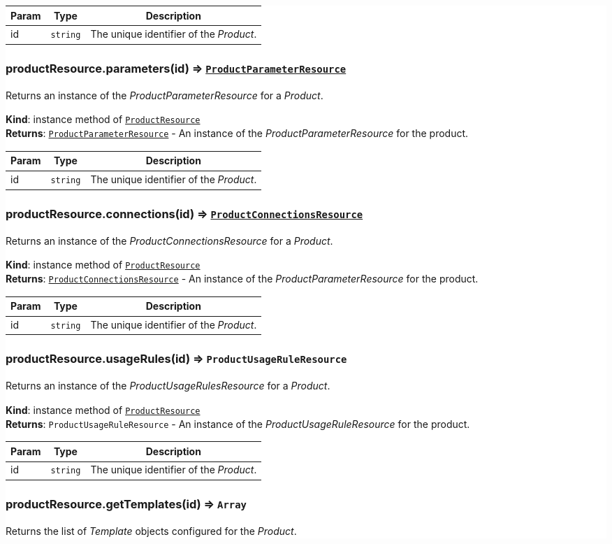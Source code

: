| Param | Type | Description |
| --- | --- | --- |
| id | <code>string</code> | The unique identifier of the *Product*. |

<a name="ProductResource+parameters"></a>

### productResource.parameters(id) ⇒ [<code>ProductParameterResource</code>](#ProductParameterResource)
Returns an instance of the *ProductParameterResource* for a *Product*.

**Kind**: instance method of [<code>ProductResource</code>](#ProductResource)  
**Returns**: [<code>ProductParameterResource</code>](#ProductParameterResource) - An instance of the *ProductParameterResource*
                                          for the product.  

| Param | Type | Description |
| --- | --- | --- |
| id | <code>string</code> | The unique identifier of the *Product*. |

<a name="ProductResource+connections"></a>

### productResource.connections(id) ⇒ [<code>ProductConnectionsResource</code>](#ProductConnectionsResource)
Returns an instance of the *ProductConnectionsResource* for a *Product*.

**Kind**: instance method of [<code>ProductResource</code>](#ProductResource)  
**Returns**: [<code>ProductConnectionsResource</code>](#ProductConnectionsResource) - An instance of the *ProductParameterResource*
                                          for the product.  

| Param | Type | Description |
| --- | --- | --- |
| id | <code>string</code> | The unique identifier of the *Product*. |

<a name="ProductResource+usageRules"></a>

### productResource.usageRules(id) ⇒ <code>ProductUsageRuleResource</code>
Returns an instance of the *ProductUsageRulesResource* for a *Product*.

**Kind**: instance method of [<code>ProductResource</code>](#ProductResource)  
**Returns**: <code>ProductUsageRuleResource</code> - An instance of the *ProductUsageRuleResource*
                                          for the product.  

| Param | Type | Description |
| --- | --- | --- |
| id | <code>string</code> | The unique identifier of the *Product*. |

<a name="ProductResource+getTemplates"></a>

### productResource.getTemplates(id) ⇒ <code>Array</code>
Returns the list of *Template* objects configured for the *Product*.
